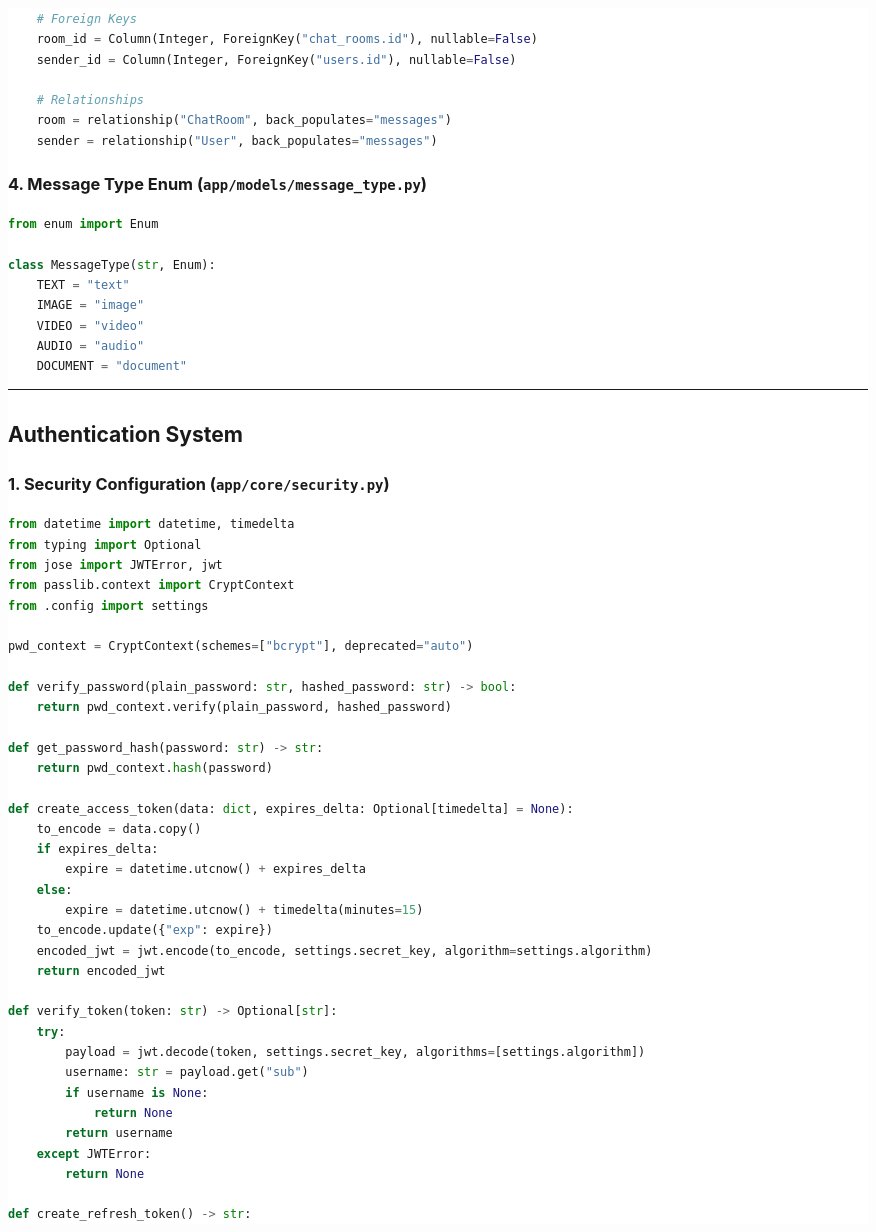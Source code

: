 ```python
    # Foreign Keys
    room_id = Column(Integer, ForeignKey("chat_rooms.id"), nullable=False)
    sender_id = Column(Integer, ForeignKey("users.id"), nullable=False)

    # Relationships
    room = relationship("ChatRoom", back_populates="messages")
    sender = relationship("User", back_populates="messages")
```

### 4. Message Type Enum (`app/models/message_type.py`)

```python
from enum import Enum

class MessageType(str, Enum):
    TEXT = "text"
    IMAGE = "image"
    VIDEO = "video"
    AUDIO = "audio"
    DOCUMENT = "document"
```

---

## Authentication System

### 1. Security Configuration (`app/core/security.py`)

```python
from datetime import datetime, timedelta
from typing import Optional
from jose import JWTError, jwt
from passlib.context import CryptContext
from .config import settings

pwd_context = CryptContext(schemes=["bcrypt"], deprecated="auto")

def verify_password(plain_password: str, hashed_password: str) -> bool:
    return pwd_context.verify(plain_password, hashed_password)

def get_password_hash(password: str) -> str:
    return pwd_context.hash(password)

def create_access_token(data: dict, expires_delta: Optional[timedelta] = None):
    to_encode = data.copy()
    if expires_delta:
        expire = datetime.utcnow() + expires_delta
    else:
        expire = datetime.utcnow() + timedelta(minutes=15)
    to_encode.update({"exp": expire})
    encoded_jwt = jwt.encode(to_encode, settings.secret_key, algorithm=settings.algorithm)
    return encoded_jwt

def verify_token(token: str) -> Optional[str]:
    try:
        payload = jwt.decode(token, settings.secret_key, algorithms=[settings.algorithm])
        username: str = payload.get("sub")
        if username is None:
            return None
        return username
    except JWTError:
        return None

def create_refresh_token() -> str:
```